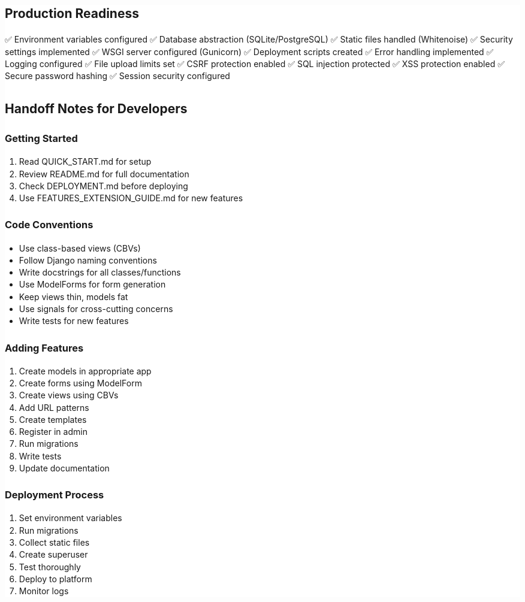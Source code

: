 ## Production Readiness

✅ Environment variables configured
✅ Database abstraction (SQLite/PostgreSQL)
✅ Static files handled (Whitenoise)
✅ Security settings implemented
✅ WSGI server configured (Gunicorn)
✅ Deployment scripts created
✅ Error handling implemented
✅ Logging configured
✅ File upload limits set
✅ CSRF protection enabled
✅ SQL injection protected
✅ XSS protection enabled
✅ Secure password hashing
✅ Session security configured

## Handoff Notes for Developers

### Getting Started
1. Read QUICK_START.md for setup
2. Review README.md for full documentation
3. Check DEPLOYMENT.md before deploying
4. Use FEATURES_EXTENSION_GUIDE.md for new features

### Code Conventions
- Use class-based views (CBVs)
- Follow Django naming conventions
- Write docstrings for all classes/functions
- Use ModelForms for form generation
- Keep views thin, models fat
- Use signals for cross-cutting concerns
- Write tests for new features

### Adding Features
1. Create models in appropriate app
2. Create forms using ModelForm
3. Create views using CBVs
4. Add URL patterns
5. Create templates
6. Register in admin
7. Run migrations
8. Write tests
9. Update documentation

### Deployment Process
1. Set environment variables
2. Run migrations
3. Collect static files
4. Create superuser
5. Test thoroughly
6. Deploy to platform
7. Monitor logs
